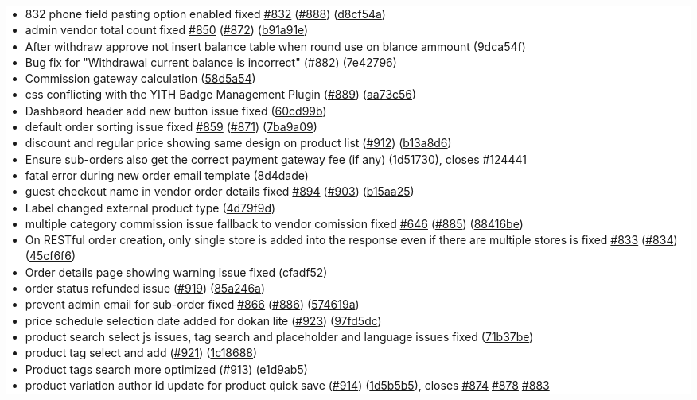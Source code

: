 * 832 phone field pasting option enabled fixed [#832](https://github.com/weDevsOfficial/dokan/issues/832) ([#888](https://github.com/weDevsOfficial/dokan/issues/888)) ([d8cf54a](https://github.com/weDevsOfficial/dokan/commit/d8cf54a6fef803a5ff97fd0b010ff00cb4c7a15f))
* admin vendor total count fixed [#850](https://github.com/weDevsOfficial/dokan/issues/850) ([#872](https://github.com/weDevsOfficial/dokan/issues/872)) ([b91a91e](https://github.com/weDevsOfficial/dokan/commit/b91a91eca3af55b0d5abbd38db2682e26b960f70))
* After withdraw approve not insert balance table when round use on blance ammount ([9dca54f](https://github.com/weDevsOfficial/dokan/commit/9dca54fd425947231ca7073a5ab0b73704d20596))
* Bug fix for "Withdrawal current balance is incorrect" ([#882](https://github.com/weDevsOfficial/dokan/issues/882)) ([7e42796](https://github.com/weDevsOfficial/dokan/commit/7e4279667f682d6eae8e8575afb59612b41962a8))
* Commission gateway calculation ([58d5a54](https://github.com/weDevsOfficial/dokan/commit/58d5a5431acabb0bc49e7fceee588b02b4a12c17))
* css conflicting with the YITH Badge Management Plugin ([#889](https://github.com/weDevsOfficial/dokan/issues/889)) ([aa73c56](https://github.com/weDevsOfficial/dokan/commit/aa73c56080d31eac08db3bbb1a1b5f360ba68586))
* Dashbaord header add new button issue fixed ([60cd99b](https://github.com/weDevsOfficial/dokan/commit/60cd99b52b87fa04a6a3a0105486f743ca43aec4))
* default order sorting issue fixed [#859](https://github.com/weDevsOfficial/dokan/issues/859) ([#871](https://github.com/weDevsOfficial/dokan/issues/871)) ([7ba9a09](https://github.com/weDevsOfficial/dokan/commit/7ba9a09e8f279ace1798a1e114e2f3ef2286ba56))
* discount and regular price showing same design on product list ([#912](https://github.com/weDevsOfficial/dokan/issues/912)) ([b13a8d6](https://github.com/weDevsOfficial/dokan/commit/b13a8d61a4b530b7ca4acfafd1a3e8acc20f7807))
* Ensure sub-orders also get the correct payment gateway fee (if any) ([1d51730](https://github.com/weDevsOfficial/dokan/commit/1d51730ded10435dff8a0bb083ce4921ba23f2ed)), closes [#124441](https://github.com/weDevsOfficial/dokan/issues/124441)
* fatal error during new order email template ([8d4dade](https://github.com/weDevsOfficial/dokan/commit/8d4dade3baf2b0a6c392c223a81beffcfefc09d6))
* guest checkout name in vendor order details fixed [#894](https://github.com/weDevsOfficial/dokan/issues/894) ([#903](https://github.com/weDevsOfficial/dokan/issues/903)) ([b15aa25](https://github.com/weDevsOfficial/dokan/commit/b15aa256b06cd6e7df88b59fadbd368bbf550dd5))
* Label changed external product type ([4d79f9d](https://github.com/weDevsOfficial/dokan/commit/4d79f9d15e41118d4ea8820de77952b7ae30cb17))
* multiple category commission issue fallback to vendor comission fixed [#646](https://github.com/weDevsOfficial/dokan/issues/646) ([#885](https://github.com/weDevsOfficial/dokan/issues/885)) ([88416be](https://github.com/weDevsOfficial/dokan/commit/88416be9d902f82cd28221b9ae0f315a633a3021))
* On RESTful order creation, only single store is added into the response even if there are multiple stores is fixed [#833](https://github.com/weDevsOfficial/dokan/issues/833) ([#834](https://github.com/weDevsOfficial/dokan/issues/834)) ([45cf6f6](https://github.com/weDevsOfficial/dokan/commit/45cf6f68661502454bc17ab6ba44a545f596b1fd))
* Order details page showing warning issue fixed ([cfadf52](https://github.com/weDevsOfficial/dokan/commit/cfadf52e63dace3d62730d8f3b9b74d3fc90e9bd))
* order status refunded issue ([#919](https://github.com/weDevsOfficial/dokan/issues/919)) ([85a246a](https://github.com/weDevsOfficial/dokan/commit/85a246ad1baee95b8dc4f41e75b075587ecf7cf3))
* prevent admin email for sub-order fixed [#866](https://github.com/weDevsOfficial/dokan/issues/866) ([#886](https://github.com/weDevsOfficial/dokan/issues/886)) ([574619a](https://github.com/weDevsOfficial/dokan/commit/574619a14b9486618dac6229778cf60e273e791a))
* price schedule selection date added for dokan lite ([#923](https://github.com/weDevsOfficial/dokan/issues/923)) ([97fd5dc](https://github.com/weDevsOfficial/dokan/commit/97fd5dc387e155e6b9ce7a7d0034eb33f94875c2))
* product search select js issues, tag search and placeholder and language issues fixed ([71b37be](https://github.com/weDevsOfficial/dokan/commit/71b37be3237564b78c2421a29d50d495bacd55c5))
* product tag select and add ([#921](https://github.com/weDevsOfficial/dokan/issues/921)) ([1c18688](https://github.com/weDevsOfficial/dokan/commit/1c18688e5ce77408b11e813ce3f9ff42decc4448))
* Product tags search more optimized ([#913](https://github.com/weDevsOfficial/dokan/issues/913)) ([e1d9ab5](https://github.com/weDevsOfficial/dokan/commit/e1d9ab5ea3d254d207d3bdcf36b5f8129685d335))
* product variation author id update for product quick save ([#914](https://github.com/weDevsOfficial/dokan/issues/914)) ([1d5b5b5](https://github.com/weDevsOfficial/dokan/commit/1d5b5b508f0c63f2312017f97f47b39c4a0e46ce)), closes [#874](https://github.com/weDevsOfficial/dokan/issues/874) [#878](https://github.com/weDevsOfficial/dokan/issues/878) [#883](https://github.com/weDevsOfficial/dokan/issues/883)